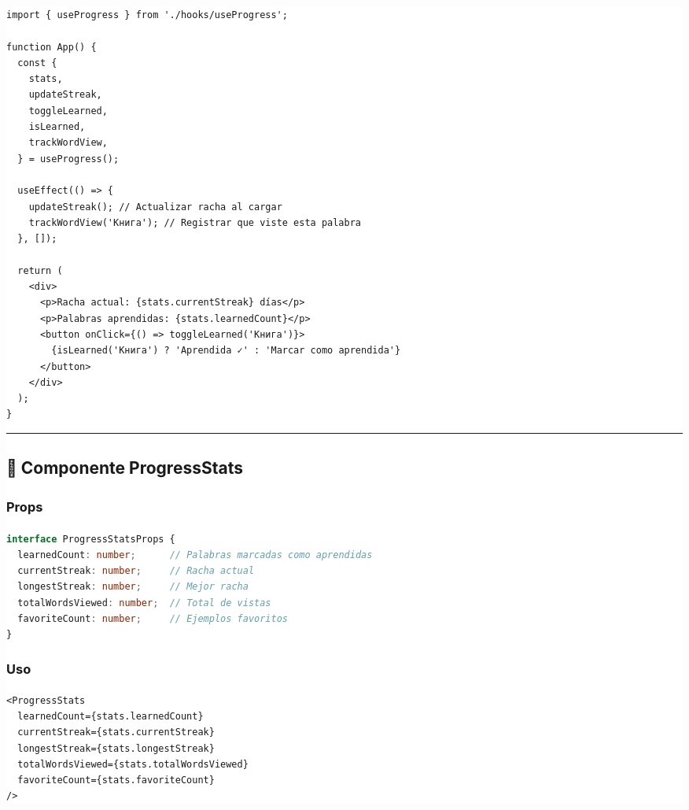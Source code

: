 ```tsx
import { useProgress } from './hooks/useProgress';

function App() {
  const {
    stats,
    updateStreak,
    toggleLearned,
    isLearned,
    trackWordView,
  } = useProgress();

  useEffect(() => {
    updateStreak(); // Actualizar racha al cargar
    trackWordView('Книга'); // Registrar que viste esta palabra
  }, []);

  return (
    <div>
      <p>Racha actual: {stats.currentStreak} días</p>
      <p>Palabras aprendidas: {stats.learnedCount}</p>
      <button onClick={() => toggleLearned('Книга')}>
        {isLearned('Книга') ? 'Aprendida ✓' : 'Marcar como aprendida'}
      </button>
    </div>
  );
}
```

---

## 🎨 Componente ProgressStats

### Props

```typescript
interface ProgressStatsProps {
  learnedCount: number;      // Palabras marcadas como aprendidas
  currentStreak: number;     // Racha actual
  longestStreak: number;     // Mejor racha
  totalWordsViewed: number;  // Total de vistas
  favoriteCount: number;     // Ejemplos favoritos
}
```

### Uso

```tsx
<ProgressStats
  learnedCount={stats.learnedCount}
  currentStreak={stats.currentStreak}
  longestStreak={stats.longestStreak}
  totalWordsViewed={stats.totalWordsViewed}
  favoriteCount={stats.favoriteCount}
/>
```
